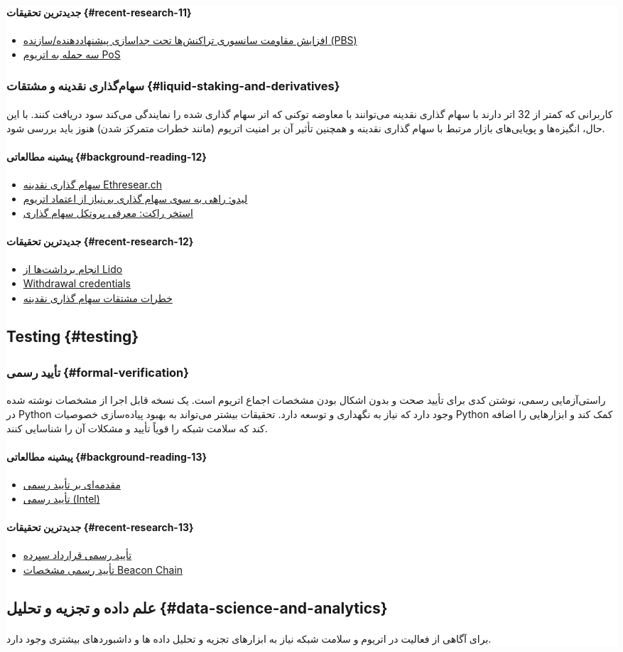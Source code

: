 #### جدیدترین تحقیقات \{#recent-research-11}

- [افزایش مقاومت سانسوری تراکنش‌ها تحت جداسازی پیشنهاددهنده/سازنده (PBS)](https://notes.ethereum.org/s3JToeApTx6CKLJt8AbhFQ)
- [سه حمله به اتریوم PoS](https://arxiv.org/abs/2110.10086)

### سهام‌گذاری نقدینه و مشتقات \{#liquid-staking-and-derivatives}

کاربرانی که کمتر از 32 اتر دارند با سهام گذاری نقدینه می‌توانند با معاوضه توکنی که اتر سهام گذاری شده را نمایندگی می‌کند سود دریافت کنند. با این حال، انگیزه‌ها و پویایی‌های بازار مرتبط با سهام گذاری نقدینه و همچنین تأثیر آن بر امنیت اتریوم (مانند خطرات متمرکز شدن) هنوز باید بررسی شود.

#### پیشینه مطالعاتی \{#background-reading-12}

- [سهام گذاری نقدینه Ethresear.ch](https://ethresear.ch/search?q=liquid%20staking)
- [لیدو: راهی به سوی سهام گذاری بی‌نیاز از ‌اعتماد اتریوم](https://blog.lido.fi/the-road-to-trustless-ethereum-staking/)
- [استخر راکت: معرفی پروتکل سهام گذاری](https://medium.com/rocket-pool/rocket-pool-staking-protocol-part-1-8be4859e5fbd)

#### جدیدترین تحقیقات \{#recent-research-12}

- [انجام برداشت‌ها از Lido](https://ethresear.ch/t/handling-withdrawals-in-lidos-eth-liquid-staking-protocol/8873)
- [Withdrawal credentials](https://ethresear.ch/t/withdrawal-credential-rotation-from-bls-to-eth1/8722)
- [خطرات مشتقات سهام گذاری نقدینه](https://notes.ethereum.org/@djrtwo/risks-of-lsd)

## Testing \{#testing}

### تأیید رسمی \{#formal-verification}

راستی‌آزمایی رسمی، نوشتن کدی برای تأیید صحت و بدون اشکال بودن مشخصات اجماع اتریوم است. یک نسخه قابل اجرا از مشخصات نوشته شده در Python وجود دارد که نیاز به نگهداری و توسعه دارد. تحقیقات بیشتر می‌تواند به بهبود پیاده‌سازی خصوصیات Python کمک کند و ابزارهایی را اضافه کند که سلامت شبکه را قویاً تأیید و مشکلات آن را شناسایی کنند.

#### پیشینه مطالعاتی \{#background-reading-13}

- [مقدمه‌ای بر تأیید رسمی](https://ptolemy.berkeley.edu/projects/embedded/research/vis/doc/VisUser/vis_user/node4.html)
- [تأیید رسمی (Intel)](https://www.cl.cam.ac.uk/~jrh13/papers/mark10.pdf)

#### جدیدترین تحقیقات \{#recent-research-13}

- [تأیید رسمی قرارداد سپرده](https://github.com/runtimeverification/deposit-contract-verification)
- [تأیید رسمی مشخصات Beacon Chain](https://github.com/runtimeverification/deposit-contract-verification)

## علم داده و تجزیه و تحلیل \{#data-science-and-analytics}

برای آگاهی از فعالیت در اتریوم و سلامت شبکه نیاز به ابزارهای تجزیه و تحلیل داده ها و داشبوردهای بیشتری وجود دارد.
